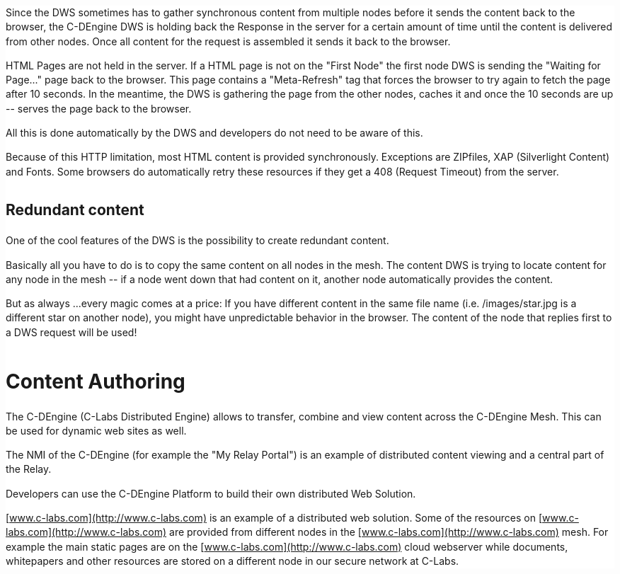 Since the DWS sometimes has to gather synchronous content from multiple
nodes before it sends the content back to the browser, the C-DEngine DWS
is holding back the Response in the server for a certain amount of time
until the content is delivered from other nodes. Once all content for
the request is assembled it sends it back to the browser.

HTML Pages are not held in the server. If a HTML page is not on the
"First Node" the first node DWS is sending the "Waiting for Page..."
page back to the browser. This page contains a "Meta-Refresh" tag that
forces the browser to try again to fetch the page after 10 seconds. In
the meantime, the DWS is gathering the page from the other nodes, caches
it and once the 10 seconds are up -- serves the page back to the
browser.

All this is done automatically by the DWS and developers do not need to
be aware of this.

Because of this HTTP limitation, most HTML content is provided
synchronously. Exceptions are ZIPfiles, XAP (Silverlight Content) and
Fonts. Some browsers do automatically retry these resources if they get
a 408 (Request Timeout) from the server.

Redundant content
-----------------

One of the cool features of the DWS is the possibility to create
redundant content.

Basically all you have to do is to copy the same content on all nodes in
the mesh. The content DWS is trying to locate content for any node in
the mesh -- if a node went down that had content on it, another node
automatically provides the content.

But as always ...every magic comes at a price: If you have different
content in the same file name (i.e. /images/star.jpg is a different star
on another node), you might have unpredictable behavior in the browser.
The content of the node that replies first to a DWS request will be
used!

Content Authoring
=================

The C-DEngine (C-Labs Distributed Engine) allows to transfer, combine
and view content across the C-DEngine Mesh. This can be used for dynamic
web sites as well.

The NMI of the C-DEngine (for example the "My Relay Portal") is an
example of distributed content viewing and a central part of the
Relay.

Developers can use the C-DEngine Platform to build their own distributed
Web Solution.

[www.c-labs.com](http://www.c-labs.com) is an example of a distributed
web solution. Some of the resources on
[www.c-labs.com](http://www.c-labs.com) are provided from different
nodes in the [www.c-labs.com](http://www.c-labs.com) mesh. For example
the main static pages are on the [www.c-labs.com](http://www.c-labs.com)
cloud webserver while documents, whitepapers and other resources are
stored on a different node in our secure network at C-Labs.
